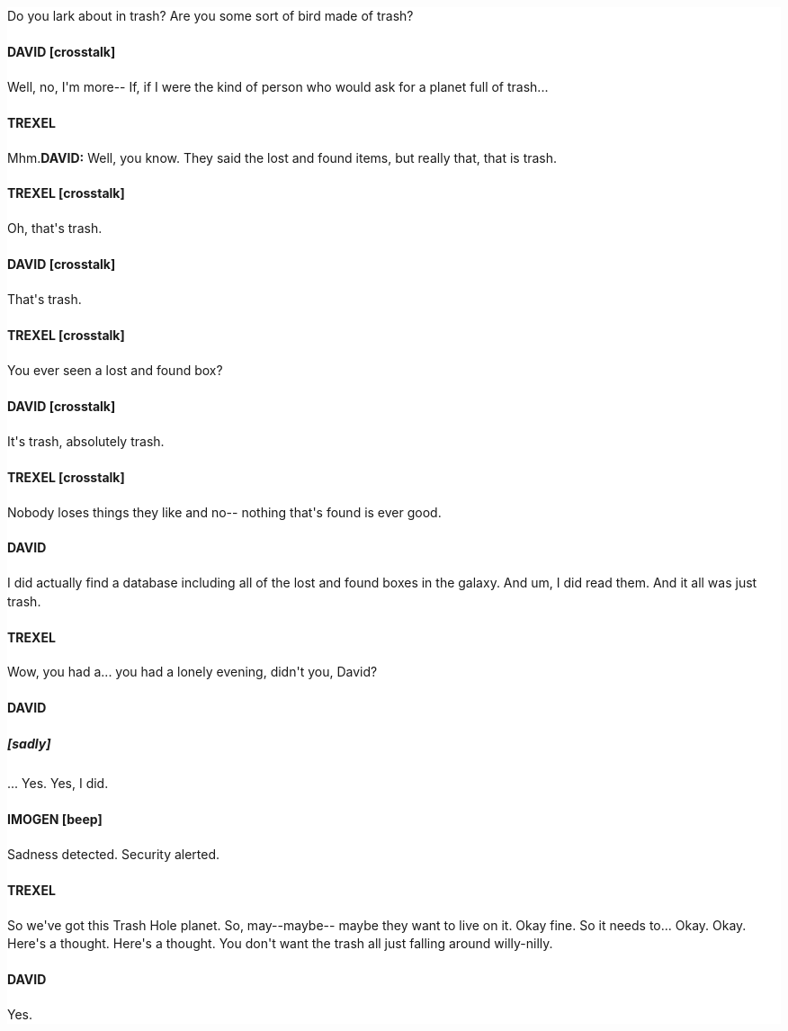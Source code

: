 Do you lark about in trash? Are you some sort of bird made of trash?

#### DAVID [crosstalk]

Well, no, I'm more-- If, if I were the kind of person who would ask for a planet full of trash...

#### TREXEL

Mhm.__DAVID:__ Well, you know. They said the lost and found items, but really that, that is trash.

#### TREXEL [crosstalk]

Oh, that's trash.

#### DAVID [crosstalk]

That's trash.

#### TREXEL [crosstalk]

You ever seen a lost and found box?

#### DAVID [crosstalk]

It's trash, absolutely trash.

#### TREXEL [crosstalk]

Nobody loses things they like and no-- nothing that's found is ever good.

#### DAVID

I did actually find a database including all of the lost and found boxes in the galaxy. And um, I did read them. And it all was just trash.

#### TREXEL

Wow, you had a... you had a lonely evening, didn't you, David?

#### DAVID

##### [sadly]

...  Yes. Yes, I did.

#### IMOGEN [beep]

Sadness detected. Security alerted.

#### TREXEL

So we've got this Trash Hole planet. So, may--maybe-- maybe they want to live on it. Okay fine. So it needs to... Okay. Okay. Here's a thought. Here's a thought. You don't want the trash all just falling around willy-nilly.

#### DAVID

Yes.
